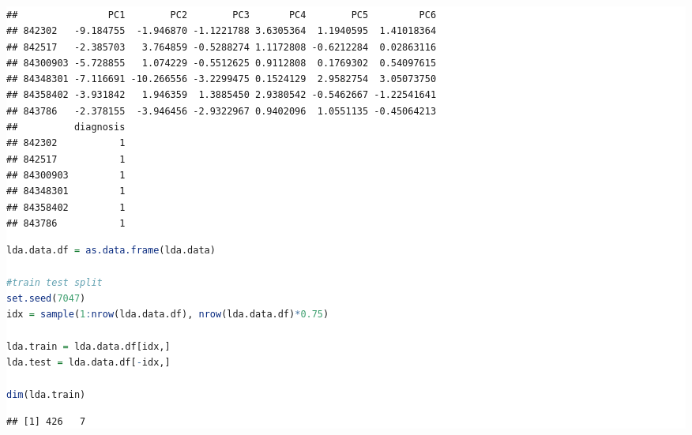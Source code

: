     ##                PC1        PC2        PC3       PC4        PC5         PC6
    ## 842302   -9.184755  -1.946870 -1.1221788 3.6305364  1.1940595  1.41018364
    ## 842517   -2.385703   3.764859 -0.5288274 1.1172808 -0.6212284  0.02863116
    ## 84300903 -5.728855   1.074229 -0.5512625 0.9112808  0.1769302  0.54097615
    ## 84348301 -7.116691 -10.266556 -3.2299475 0.1524129  2.9582754  3.05073750
    ## 84358402 -3.931842   1.946359  1.3885450 2.9380542 -0.5462667 -1.22541641
    ## 843786   -2.378155  -3.946456 -2.9322967 0.9402096  1.0551135 -0.45064213
    ##          diagnosis
    ## 842302           1
    ## 842517           1
    ## 84300903         1
    ## 84348301         1
    ## 84358402         1
    ## 843786           1

``` r
lda.data.df = as.data.frame(lda.data)

#train test split
set.seed(7047)
idx = sample(1:nrow(lda.data.df), nrow(lda.data.df)*0.75)

lda.train = lda.data.df[idx,]
lda.test = lda.data.df[-idx,]

dim(lda.train)
```

    ## [1] 426   7
